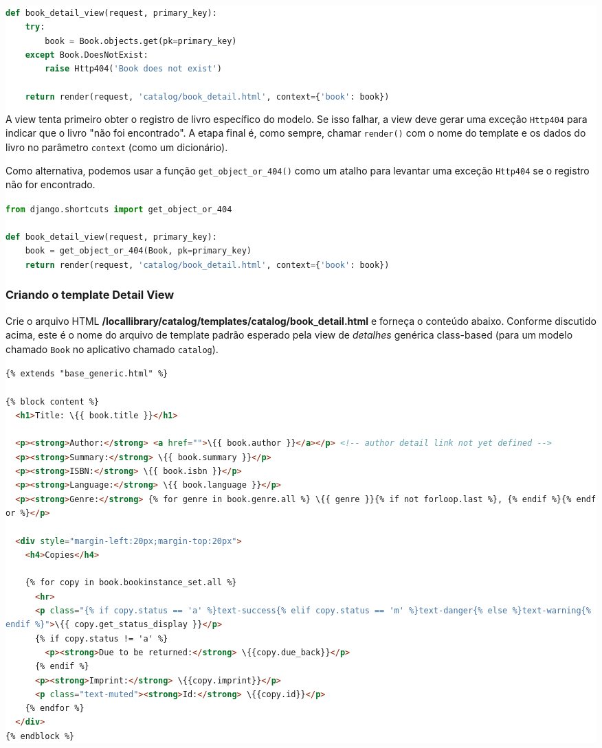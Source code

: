 ```python
def book_detail_view(request, primary_key):
    try:
        book = Book.objects.get(pk=primary_key)
    except Book.DoesNotExist:
        raise Http404('Book does not exist')

    return render(request, 'catalog/book_detail.html', context={'book': book})
```

A view tenta primeiro obter o registro de livro específico do modelo. Se isso falhar, a view deve gerar uma exceção `Http404` para indicar que o livro "não foi encontrado". A etapa final é, como sempre, chamar `render()` com o nome do template e os dados do livro no parâmetro `context` (como um dicionário).

Como alternativa, podemos usar a função `get_object_or_404()` como um atalho para levantar uma exceção `Http404` se o registro não for encontrado.

```python
from django.shortcuts import get_object_or_404

def book_detail_view(request, primary_key):
    book = get_object_or_404(Book, pk=primary_key)
    return render(request, 'catalog/book_detail.html', context={'book': book})
```

### Criando o template Detail View

Crie o arquivo HTML **/locallibrary/catalog/templates/catalog/book_detail.html** e forneça o conteúdo abaixo. Conforme discutido acima, este é o nome do arquivo de template padrão esperado pela view de _detalhes_ genérica class-based (para um modelo chamado `Book` no aplicativo chamado `catalog`).

```html
{% extends "base_generic.html" %}

{% block content %}
  <h1>Title: \{{ book.title }}</h1>

  <p><strong>Author:</strong> <a href="">\{{ book.author }}</a></p> <!-- author detail link not yet defined -->
  <p><strong>Summary:</strong> \{{ book.summary }}</p>
  <p><strong>ISBN:</strong> \{{ book.isbn }}</p>
  <p><strong>Language:</strong> \{{ book.language }}</p>
  <p><strong>Genre:</strong> {% for genre in book.genre.all %} \{{ genre }}{% if not forloop.last %}, {% endif %}{% endfor %}</p>

  <div style="margin-left:20px;margin-top:20px">
    <h4>Copies</h4>

    {% for copy in book.bookinstance_set.all %}
      <hr>
      <p class="{% if copy.status == 'a' %}text-success{% elif copy.status == 'm' %}text-danger{% else %}text-warning{% endif %}">\{{ copy.get_status_display }}</p>
      {% if copy.status != 'a' %}
        <p><strong>Due to be returned:</strong> \{{copy.due_back}}</p>
      {% endif %}
      <p><strong>Imprint:</strong> \{{copy.imprint}}</p>
      <p class="text-muted"><strong>Id:</strong> \{{copy.id}}</p>
    {% endfor %}
  </div>
{% endblock %}
```
